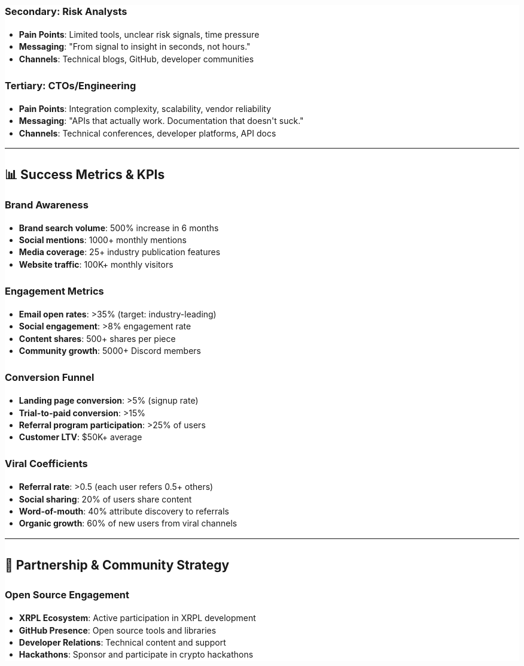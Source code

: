### Secondary: Risk Analysts  
- **Pain Points**: Limited tools, unclear risk signals, time pressure
- **Messaging**: "From signal to insight in seconds, not hours."
- **Channels**: Technical blogs, GitHub, developer communities

### Tertiary: CTOs/Engineering
- **Pain Points**: Integration complexity, scalability, vendor reliability
- **Messaging**: "APIs that actually work. Documentation that doesn't suck."
- **Channels**: Technical conferences, developer platforms, API docs

---

## 📊 Success Metrics & KPIs

### Brand Awareness
- **Brand search volume**: 500% increase in 6 months
- **Social mentions**: 1000+ monthly mentions
- **Media coverage**: 25+ industry publication features
- **Website traffic**: 100K+ monthly visitors

### Engagement Metrics
- **Email open rates**: >35% (target: industry-leading)
- **Social engagement**: >8% engagement rate
- **Content shares**: 500+ shares per piece
- **Community growth**: 5000+ Discord members

### Conversion Funnel
- **Landing page conversion**: >5% (signup rate)
- **Trial-to-paid conversion**: >15%
- **Referral program participation**: >25% of users
- **Customer LTV**: $50K+ average

### Viral Coefficients
- **Referral rate**: >0.5 (each user refers 0.5+ others)
- **Social sharing**: 20% of users share content
- **Word-of-mouth**: 40% attribute discovery to referrals
- **Organic growth**: 60% of new users from viral channels

---

## 🤝 Partnership & Community Strategy

### Open Source Engagement
- **XRPL Ecosystem**: Active participation in XRPL development
- **GitHub Presence**: Open source tools and libraries
- **Developer Relations**: Technical content and support
- **Hackathons**: Sponsor and participate in crypto hackathons
